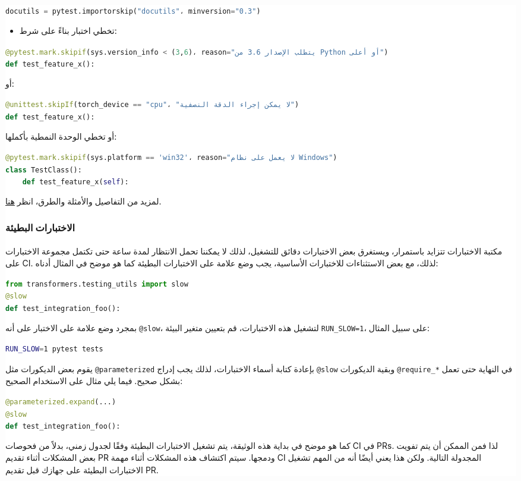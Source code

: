 ```python
docutils = pytest.importorskip("docutils"، minversion="0.3")
```

- تخطي اختبار بناءً على شرط:

```python
@pytest.mark.skipif(sys.version_info < (3,6)، reason="يتطلب الإصدار 3.6 من Python أو أعلى")
def test_feature_x():
```

أو:

```python
@unittest.skipIf(torch_device == "cpu"، "لا يمكن إجراء الدقة النصفية")
def test_feature_x():
```

أو تخطي الوحدة النمطية بأكملها:

```python
@pytest.mark.skipif(sys.platform == 'win32'، reason="لا يعمل على نظام Windows")
class TestClass():
    def test_feature_x(self):
```

لمزيد من التفاصيل والأمثلة والطرق، انظر [هنا](https://docs.pytest.org/en/latest/skipping.html).

### الاختبارات البطيئة

مكتبة الاختبارات تتزايد باستمرار، ويستغرق بعض الاختبارات دقائق للتشغيل، لذلك لا يمكننا تحمل الانتظار لمدة ساعة حتى تكتمل مجموعة الاختبارات على CI. لذلك، مع بعض الاستثناءات للاختبارات الأساسية، يجب وضع علامة على الاختبارات البطيئة كما هو موضح في المثال أدناه:

```python
from transformers.testing_utils import slow
@slow
def test_integration_foo():
```

بمجرد وضع علامة على الاختبار على أنه `@slow`، لتشغيل هذه الاختبارات، قم بتعيين متغير البيئة `RUN_SLOW=1`، على سبيل المثال:

```bash
RUN_SLOW=1 pytest tests
```

يقوم بعض الديكورات مثل `@parameterized` بإعادة كتابة أسماء الاختبارات، لذلك يجب إدراج `@slow` وبقية الديكورات `@require_*` في النهاية حتى تعمل بشكل صحيح. فيما يلي مثال على الاستخدام الصحيح:

```python
@parameterized.expand(...)
@slow
def test_integration_foo():
```

كما هو موضح في بداية هذه الوثيقة، يتم تشغيل الاختبارات البطيئة وفقًا لجدول زمني، بدلاً من فحوصات CI في PRs. لذا فمن الممكن أن يتم تفويت بعض المشكلات أثناء تقديم PR ودمجها. سيتم اكتشاف هذه المشكلات أثناء مهمة CI المجدولة التالية. ولكن هذا يعني أيضًا أنه من المهم تشغيل الاختبارات البطيئة على جهازك قبل تقديم PR.
